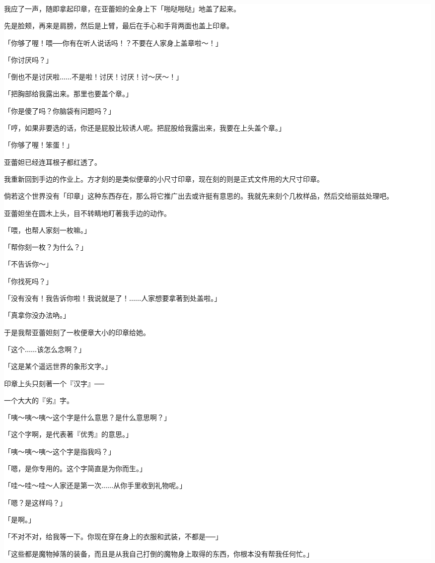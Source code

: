 我应了一声，随即拿起印章，在亚蕾妲的全身上下「啪哒啪哒」地盖了起来。

先是脸颊，再来是肩膀，然后是上臂，最后在手心和手背两面也盖上印章。

「你够了喔！喂──你有在听人说话吗！？不要在人家身上盖章啦～！」

「你讨厌吗？」

「倒也不是讨厌啦……不是啦！讨厌！讨厌！讨～厌～！」

「把胸部给我露出来。那里也要盖个章。」

「你是傻了吗？你脑袋有问题吗？」

「哼，如果非要选的话，你还是屁股比较诱人呢。把屁股给我露出来，我要在上头盖个章。」

「你够了喔！笨蛋！」

亚蕾妲已经连耳根子都红透了。

我重新回到手边的作业上。方才刻的是类似便章的小尺寸印章，现在刻的则是正式文件用的大尺寸印章。

倘若这个世界没有「印章」这种东西存在，那么将它推广出去或许挺有意思的。我就先来刻个几枚样品，然后交给丽兹处理吧。

亚蕾妲坐在圆木上头，目不转睛地盯著我手边的动作。

「喂，也帮人家刻一枚嘛。」

「帮你刻一枚？为什么？」

「不告诉你～」

「你找死吗？」

「没有没有！我告诉你啦！我说就是了！……人家想要拿著到处盖啦。」

「真拿你没办法吶。」

于是我帮亚蕾妲刻了一枚便章大小的印章给她。

「这个……该怎么念啊？」

「这是某个遥远世界的象形文字。」

印章上头只刻著一个『汉字』──

一个大大的『劣』字。

「咦～咦～咦～这个字是什么意思？是什么意思啊？」

「这个字啊，是代表著『优秀』的意思。」

「咦～咦～咦～这个字是指我吗？」

「嗯，是你专用的。这个字简直是为你而生。」

「哇～哇～哇～人家还是第一次……从你手里收到礼物呢。」

「嗯？是这样吗？」

「是啊。」

「不对不对，给我等一下。你现在穿在身上的衣服和武装，不都是──」

「这些都是魔物掉落的装备，而且是从我自己打倒的魔物身上取得的东西，你根本没有帮我任何忙。」
